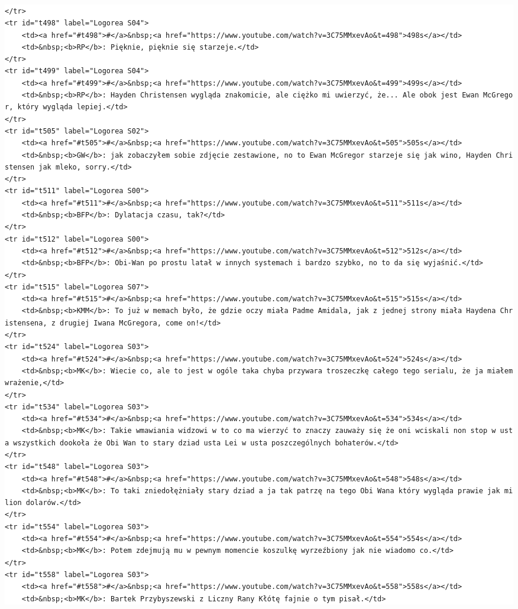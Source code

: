     </tr>
    <tr id="t498" label="Logorea S04">
        <td><a href="#t498">#</a>&nbsp;<a href="https://www.youtube.com/watch?v=3C75MMxevAo&t=498">498s</a></td>
        <td>&nbsp;<b>RP</b>: Pięknie, pięknie się starzeje.</td>
    </tr>
    <tr id="t499" label="Logorea S04">
        <td><a href="#t499">#</a>&nbsp;<a href="https://www.youtube.com/watch?v=3C75MMxevAo&t=499">499s</a></td>
        <td>&nbsp;<b>RP</b>: Hayden Christensen wygląda znakomicie, ale ciężko mi uwierzyć, że... Ale obok jest Ewan McGregor, który wygląda lepiej.</td>
    </tr>
    <tr id="t505" label="Logorea S02">
        <td><a href="#t505">#</a>&nbsp;<a href="https://www.youtube.com/watch?v=3C75MMxevAo&t=505">505s</a></td>
        <td>&nbsp;<b>GW</b>: jak zobaczyłem sobie zdjęcie zestawione, no to Ewan McGregor starzeje się jak wino, Hayden Christensen jak mleko, sorry.</td>
    </tr>
    <tr id="t511" label="Logorea S00">
        <td><a href="#t511">#</a>&nbsp;<a href="https://www.youtube.com/watch?v=3C75MMxevAo&t=511">511s</a></td>
        <td>&nbsp;<b>BFP</b>: Dylatacja czasu, tak?</td>
    </tr>
    <tr id="t512" label="Logorea S00">
        <td><a href="#t512">#</a>&nbsp;<a href="https://www.youtube.com/watch?v=3C75MMxevAo&t=512">512s</a></td>
        <td>&nbsp;<b>BFP</b>: Obi-Wan po prostu latał w innych systemach i bardzo szybko, no to da się wyjaśnić.</td>
    </tr>
    <tr id="t515" label="Logorea S07">
        <td><a href="#t515">#</a>&nbsp;<a href="https://www.youtube.com/watch?v=3C75MMxevAo&t=515">515s</a></td>
        <td>&nbsp;<b>KMM</b>: To już w memach było, że gdzie oczy miała Padme Amidala, jak z jednej strony miała Haydena Christensena, z drugiej Iwana McGregora, come on!</td>
    </tr>
    <tr id="t524" label="Logorea S03">
        <td><a href="#t524">#</a>&nbsp;<a href="https://www.youtube.com/watch?v=3C75MMxevAo&t=524">524s</a></td>
        <td>&nbsp;<b>MK</b>: Wiecie co, ale to jest w ogóle taka chyba przywara troszeczkę całego tego serialu, że ja miałem wrażenie,</td>
    </tr>
    <tr id="t534" label="Logorea S03">
        <td><a href="#t534">#</a>&nbsp;<a href="https://www.youtube.com/watch?v=3C75MMxevAo&t=534">534s</a></td>
        <td>&nbsp;<b>MK</b>: Takie wmawiania widzowi w to co ma wierzyć to znaczy zauważy się że oni wciskali non stop w usta wszystkich dookoła że Obi Wan to stary dziad usta Lei w usta poszczególnych bohaterów.</td>
    </tr>
    <tr id="t548" label="Logorea S03">
        <td><a href="#t548">#</a>&nbsp;<a href="https://www.youtube.com/watch?v=3C75MMxevAo&t=548">548s</a></td>
        <td>&nbsp;<b>MK</b>: To taki zniedołężniały stary dziad a ja tak patrzę na tego Obi Wana który wygląda prawie jak milion dolarów.</td>
    </tr>
    <tr id="t554" label="Logorea S03">
        <td><a href="#t554">#</a>&nbsp;<a href="https://www.youtube.com/watch?v=3C75MMxevAo&t=554">554s</a></td>
        <td>&nbsp;<b>MK</b>: Potem zdejmują mu w pewnym momencie koszulkę wyrzeźbiony jak nie wiadomo co.</td>
    </tr>
    <tr id="t558" label="Logorea S03">
        <td><a href="#t558">#</a>&nbsp;<a href="https://www.youtube.com/watch?v=3C75MMxevAo&t=558">558s</a></td>
        <td>&nbsp;<b>MK</b>: Bartek Przybyszewski z Liczny Rany Kłótę fajnie o tym pisał.</td>